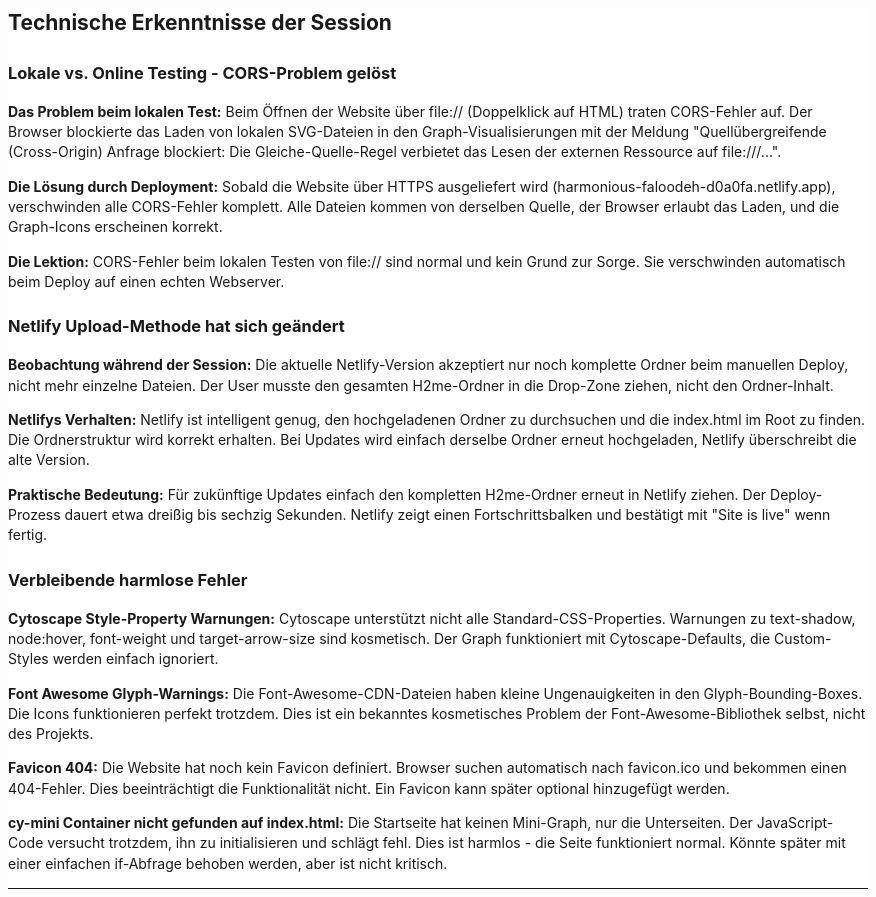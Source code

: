 
## Technische Erkenntnisse der Session

### Lokale vs. Online Testing - CORS-Problem gelöst

**Das Problem beim lokalen Test:**
Beim Öffnen der Website über file:// (Doppelklick auf HTML) traten CORS-Fehler auf. Der Browser blockierte das Laden von lokalen SVG-Dateien in den Graph-Visualisierungen mit der Meldung "Quellübergreifende (Cross-Origin) Anfrage blockiert: Die Gleiche-Quelle-Regel verbietet das Lesen der externen Ressource auf file:///...".

**Die Lösung durch Deployment:**
Sobald die Website über HTTPS ausgeliefert wird (harmonious-faloodeh-d0a0fa.netlify.app), verschwinden alle CORS-Fehler komplett. Alle Dateien kommen von derselben Quelle, der Browser erlaubt das Laden, und die Graph-Icons erscheinen korrekt.

**Die Lektion:** CORS-Fehler beim lokalen Testen von file:// sind normal und kein Grund zur Sorge. Sie verschwinden automatisch beim Deploy auf einen echten Webserver.

### Netlify Upload-Methode hat sich geändert

**Beobachtung während der Session:**
Die aktuelle Netlify-Version akzeptiert nur noch komplette Ordner beim manuellen Deploy, nicht mehr einzelne Dateien. Der User musste den gesamten H2me-Ordner in die Drop-Zone ziehen, nicht den Ordner-Inhalt.

**Netlifys Verhalten:**
Netlify ist intelligent genug, den hochgeladenen Ordner zu durchsuchen und die index.html im Root zu finden. Die Ordnerstruktur wird korrekt erhalten. Bei Updates wird einfach derselbe Ordner erneut hochgeladen, Netlify überschreibt die alte Version.

**Praktische Bedeutung:**
Für zukünftige Updates einfach den kompletten H2me-Ordner erneut in Netlify ziehen. Der Deploy-Prozess dauert etwa dreißig bis sechzig Sekunden. Netlify zeigt einen Fortschrittsbalken und bestätigt mit "Site is live" wenn fertig.

### Verbleibende harmlose Fehler

**Cytoscape Style-Property Warnungen:**
Cytoscape unterstützt nicht alle Standard-CSS-Properties. Warnungen zu text-shadow, node:hover, font-weight und target-arrow-size sind kosmetisch. Der Graph funktioniert mit Cytoscape-Defaults, die Custom-Styles werden einfach ignoriert.

**Font Awesome Glyph-Warnings:**
Die Font-Awesome-CDN-Dateien haben kleine Ungenauigkeiten in den Glyph-Bounding-Boxes. Die Icons funktionieren perfekt trotzdem. Dies ist ein bekanntes kosmetisches Problem der Font-Awesome-Bibliothek selbst, nicht des Projekts.

**Favicon 404:**
Die Website hat noch kein Favicon definiert. Browser suchen automatisch nach favicon.ico und bekommen einen 404-Fehler. Dies beeinträchtigt die Funktionalität nicht. Ein Favicon kann später optional hinzugefügt werden.

**cy-mini Container nicht gefunden auf index.html:**
Die Startseite hat keinen Mini-Graph, nur die Unterseiten. Der JavaScript-Code versucht trotzdem, ihn zu initialisieren und schlägt fehl. Dies ist harmlos - die Seite funktioniert normal. Könnte später mit einer einfachen if-Abfrage behoben werden, aber ist nicht kritisch.

---
